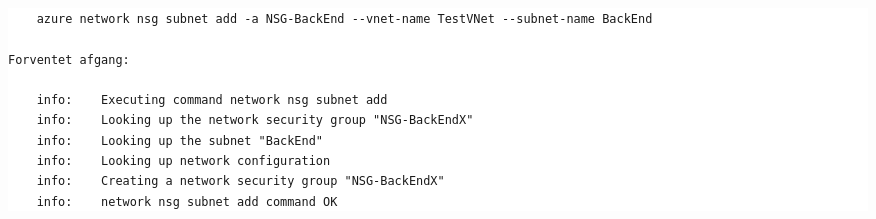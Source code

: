         azure network nsg subnet add -a NSG-BackEnd --vnet-name TestVNet --subnet-name BackEnd

    Forventet afgang:

        info:    Executing command network nsg subnet add
        info:    Looking up the network security group "NSG-BackEndX"
        info:    Looking up the subnet "BackEnd"
        info:    Looking up network configuration
        info:    Creating a network security group "NSG-BackEndX"
        info:    network nsg subnet add command OK
